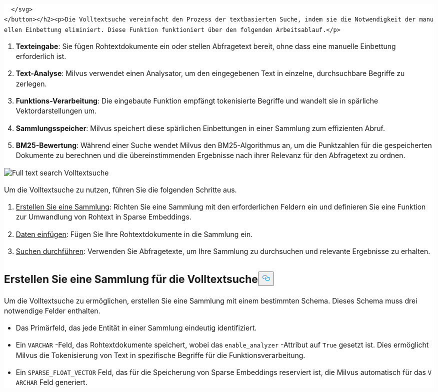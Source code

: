       </svg>
    </button></h2><p>Die Volltextsuche vereinfacht den Prozess der textbasierten Suche, indem sie die Notwendigkeit der manuellen Einbettung eliminiert. Diese Funktion funktioniert über den folgenden Arbeitsablauf.</p>
<ol>
<li><p><strong>Texteingabe</strong>: Sie fügen Rohtextdokumente ein oder stellen Abfragetext bereit, ohne dass eine manuelle Einbettung erforderlich ist.</p></li>
<li><p><strong>Text-Analyse</strong>: Milvus verwendet einen Analysator, um den eingegebenen Text in einzelne, durchsuchbare Begriffe zu zerlegen.</p></li>
<li><p><strong>Funktions-Verarbeitung</strong>: Die eingebaute Funktion empfängt tokenisierte Begriffe und wandelt sie in spärliche Vektordarstellungen um.</p></li>
<li><p><strong>Sammlungsspeicher</strong>: Milvus speichert diese spärlichen Einbettungen in einer Sammlung zum effizienten Abruf.</p></li>
<li><p><strong>BM25-Bewertung</strong>: Während einer Suche wendet Milvus den BM25-Algorithmus an, um die Punktzahlen für die gespeicherten Dokumente zu berechnen und die übereinstimmenden Ergebnisse nach ihrer Relevanz für den Abfragetext zu ordnen.</p></li>
</ol>
<p>
  
   <span class="img-wrapper"> <img translate="no" src="/docs/v2.4.x/assets/full-text-search.png" alt="Full text search" class="doc-image" id="full-text-search" />
   </span> <span class="img-wrapper"> <span>Volltextsuche</span> </span></p>
<p>Um die Volltextsuche zu nutzen, führen Sie die folgenden Schritte aus.</p>
<ol>
<li><p><a href="#Create-a-collection-for-full-text-search">Erstellen Sie eine Sammlung</a>: Richten Sie eine Sammlung mit den erforderlichen Feldern ein und definieren Sie eine Funktion zur Umwandlung von Rohtext in Sparse Embeddings.</p></li>
<li><p><a href="#Insert-text-data">Daten einfügen</a>: Fügen Sie Ihre Rohtextdokumente in die Sammlung ein.</p></li>
<li><p><a href="#Perform-full-text-search">Suchen durchführen</a>: Verwenden Sie Abfragetexte, um Ihre Sammlung zu durchsuchen und relevante Ergebnisse zu erhalten.</p></li>
</ol>
<h2 id="Create-a-collection-for-full-text-search​" class="common-anchor-header">Erstellen Sie eine Sammlung für die Volltextsuche<button data-href="#Create-a-collection-for-full-text-search​" class="anchor-icon" translate="no">
      <svg translate="no"
        aria-hidden="true"
        focusable="false"
        height="20"
        version="1.1"
        viewBox="0 0 16 16"
        width="16"
      >
        <path
          fill="#0092E4"
          fill-rule="evenodd"
          d="M4 9h1v1H4c-1.5 0-3-1.69-3-3.5S2.55 3 4 3h4c1.45 0 3 1.69 3 3.5 0 1.41-.91 2.72-2 3.25V8.59c.58-.45 1-1.27 1-2.09C10 5.22 8.98 4 8 4H4c-.98 0-2 1.22-2 2.5S3 9 4 9zm9-3h-1v1h1c1 0 2 1.22 2 2.5S13.98 12 13 12H9c-.98 0-2-1.22-2-2.5 0-.83.42-1.64 1-2.09V6.25c-1.09.53-2 1.84-2 3.25C6 11.31 7.55 13 9 13h4c1.45 0 3-1.69 3-3.5S14.5 6 13 6z"
        ></path>
      </svg>
    </button></h2><p>Um die Volltextsuche zu ermöglichen, erstellen Sie eine Sammlung mit einem bestimmten Schema. Dieses Schema muss drei notwendige Felder enthalten.</p>
<ul>
<li><p>Das Primärfeld, das jede Entität in einer Sammlung eindeutig identifiziert.</p></li>
<li><p>Ein <code translate="no">VARCHAR</code> -Feld, das Rohtextdokumente speichert, wobei das <code translate="no">enable_analyzer</code> -Attribut auf <code translate="no">True</code> gesetzt ist. Dies ermöglicht Milvus die Tokenisierung von Text in spezifische Begriffe für die Funktionsverarbeitung.</p></li>
<li><p>Ein <code translate="no">SPARSE_FLOAT_VECTOR</code> Feld, das für die Speicherung von Sparse Embeddings reserviert ist, die Milvus automatisch für das <code translate="no">VARCHAR</code> Feld generiert.</p></li>
</ul>